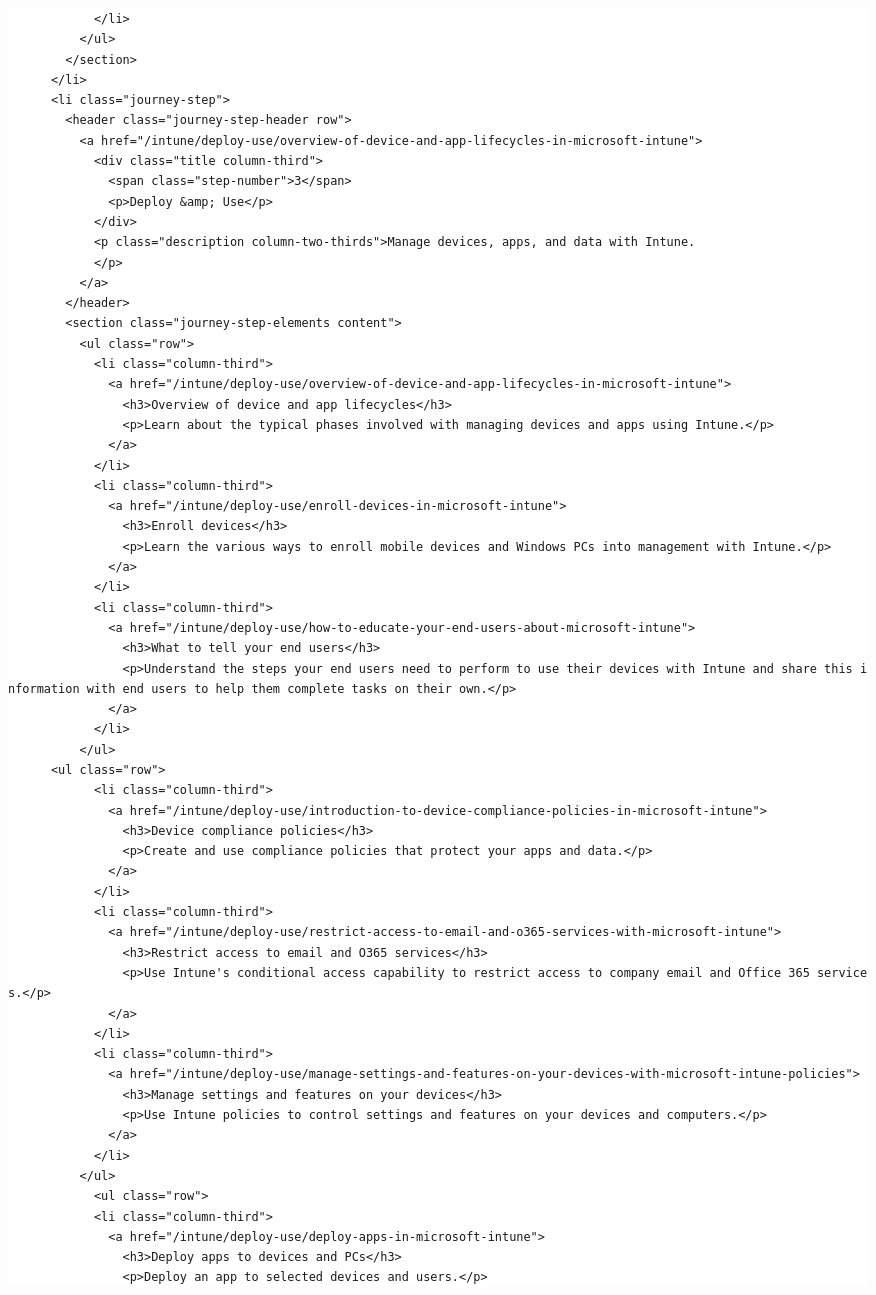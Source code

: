                 </li>
              </ul>
            </section>
          </li>
          <li class="journey-step">
            <header class="journey-step-header row">
              <a href="/intune/deploy-use/overview-of-device-and-app-lifecycles-in-microsoft-intune">
                <div class="title column-third">
                  <span class="step-number">3</span>
                  <p>Deploy &amp; Use</p>
                </div>
                <p class="description column-two-thirds">Manage devices, apps, and data with Intune.
                </p>
              </a>
            </header>
            <section class="journey-step-elements content">
              <ul class="row">
                <li class="column-third">
                  <a href="/intune/deploy-use/overview-of-device-and-app-lifecycles-in-microsoft-intune">
                    <h3>Overview of device and app lifecycles</h3>
                    <p>Learn about the typical phases involved with managing devices and apps using Intune.</p>
                  </a>
                </li>
                <li class="column-third">
                  <a href="/intune/deploy-use/enroll-devices-in-microsoft-intune">
                    <h3>Enroll devices</h3>
                    <p>Learn the various ways to enroll mobile devices and Windows PCs into management with Intune.</p>
                  </a>
                </li>
                <li class="column-third">
                  <a href="/intune/deploy-use/how-to-educate-your-end-users-about-microsoft-intune">
                    <h3>What to tell your end users</h3>
                    <p>Understand the steps your end users need to perform to use their devices with Intune and share this information with end users to help them complete tasks on their own.</p>
                  </a>
                </li>
              </ul>
	      <ul class="row">
                <li class="column-third">
                  <a href="/intune/deploy-use/introduction-to-device-compliance-policies-in-microsoft-intune">
                    <h3>Device compliance policies</h3>
                    <p>Create and use compliance policies that protect your apps and data.</p>
                  </a>
                </li>
                <li class="column-third">
                  <a href="/intune/deploy-use/restrict-access-to-email-and-o365-services-with-microsoft-intune">
                    <h3>Restrict access to email and O365 services</h3>
                    <p>Use Intune's conditional access capability to restrict access to company email and Office 365 services.</p>
                  </a>
                </li>
                <li class="column-third">
                  <a href="/intune/deploy-use/manage-settings-and-features-on-your-devices-with-microsoft-intune-policies">
                    <h3>Manage settings and features on your devices</h3>
                    <p>Use Intune policies to control settings and features on your devices and computers.</p>
                  </a>
                </li>
              </ul>
                <ul class="row">
                <li class="column-third">
                  <a href="/intune/deploy-use/deploy-apps-in-microsoft-intune">
                    <h3>Deploy apps to devices and PCs</h3>
                    <p>Deploy an app to selected devices and users.</p>